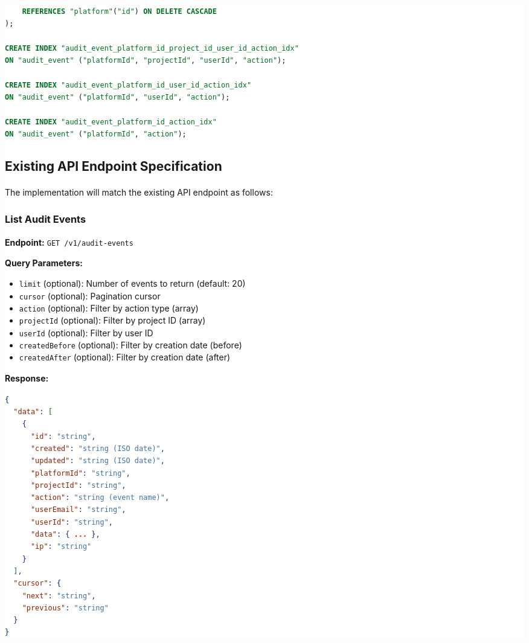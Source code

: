 ```sql
    REFERENCES "platform"("id") ON DELETE CASCADE
);

CREATE INDEX "audit_event_platform_id_project_id_user_id_action_idx" 
ON "audit_event" ("platformId", "projectId", "userId", "action");

CREATE INDEX "audit_event_platform_id_user_id_action_idx" 
ON "audit_event" ("platformId", "userId", "action");

CREATE INDEX "audit_event_platform_id_action_idx" 
ON "audit_event" ("platformId", "action");
```

## Existing API Endpoint Specification

The implementation will match the existing API endpoint as follows:

### List Audit Events

**Endpoint:** `GET /v1/audit-events`

**Query Parameters:**
- `limit` (optional): Number of events to return (default: 20)
- `cursor` (optional): Pagination cursor
- `action` (optional): Filter by action type (array)
- `projectId` (optional): Filter by project ID (array)
- `userId` (optional): Filter by user ID
- `createdBefore` (optional): Filter by creation date (before)
- `createdAfter` (optional): Filter by creation date (after)

**Response:**
```json
{
  "data": [
    {
      "id": "string",
      "created": "string (ISO date)",
      "updated": "string (ISO date)",
      "platformId": "string",
      "projectId": "string",
      "action": "string (event name)",
      "userEmail": "string",
      "userId": "string",
      "data": { ... },
      "ip": "string"
    }
  ],
  "cursor": {
    "next": "string",
    "previous": "string"
  }
}
```
